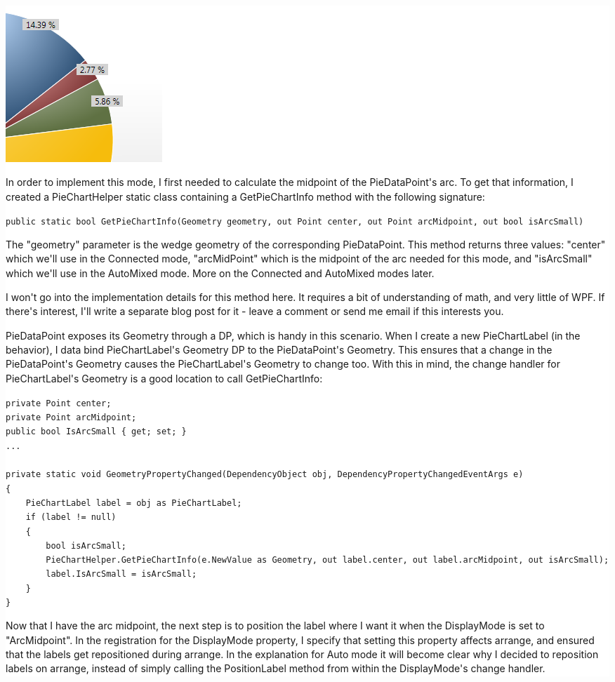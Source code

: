 <img src="Images/LabeledPieChartArcMidpoint2.png" class="postImage" />

In order to implement this mode, I first needed to calculate the midpoint of the PieDataPoint's arc. To get that information, I created a PieChartHelper static class containing a GetPieChartInfo method with the following signature:

	public static bool GetPieChartInfo(Geometry geometry, out Point center, out Point arcMidpoint, out bool isArcSmall)

The "geometry" parameter is the wedge geometry of the corresponding PieDataPoint. This method returns three values: "center" which we'll use in the Connected mode, "arcMidPoint" which is the midpoint of the arc needed for this mode, and "isArcSmall" which we'll use in the AutoMixed mode. More on the Connected and AutoMixed modes later.

I won't go into the implementation details for this method here. It requires a bit of understanding of math, and very little of WPF. If there's interest, I'll write a separate blog post for it - leave a comment or send me email if this interests you. 

PieDataPoint exposes its Geometry through a DP, which is handy in this scenario. When I create a new PieChartLabel (in the behavior), I data bind PieChartLabel's Geometry DP to the PieDataPoint's Geometry. This ensures that a change in the PieDataPoint's Geometry causes the PieChartLabel's Geometry to change too. With this in mind, the change handler for PieChartLabel's Geometry is a good location to call GetPieChartInfo:

	private Point center;
	private Point arcMidpoint;
	public bool IsArcSmall { get; set; }
	...
	
	private static void GeometryPropertyChanged(DependencyObject obj, DependencyPropertyChangedEventArgs e)
	{
		PieChartLabel label = obj as PieChartLabel;
		if (label != null)
		{
			bool isArcSmall;
			PieChartHelper.GetPieChartInfo(e.NewValue as Geometry, out label.center, out label.arcMidpoint, out isArcSmall);
			label.IsArcSmall = isArcSmall;
		}
	}

Now that I have the arc midpoint, the next step is to position the label where I want it when the DisplayMode is set to "ArcMidpoint". In the registration for the DisplayMode property, I specify that setting this property affects arrange, and ensured that the labels get repositioned during arrange. In the explanation for Auto mode it will become clear why I decided to reposition labels on arrange, instead of simply calling the PositionLabel method from within the DisplayMode's change handler.
